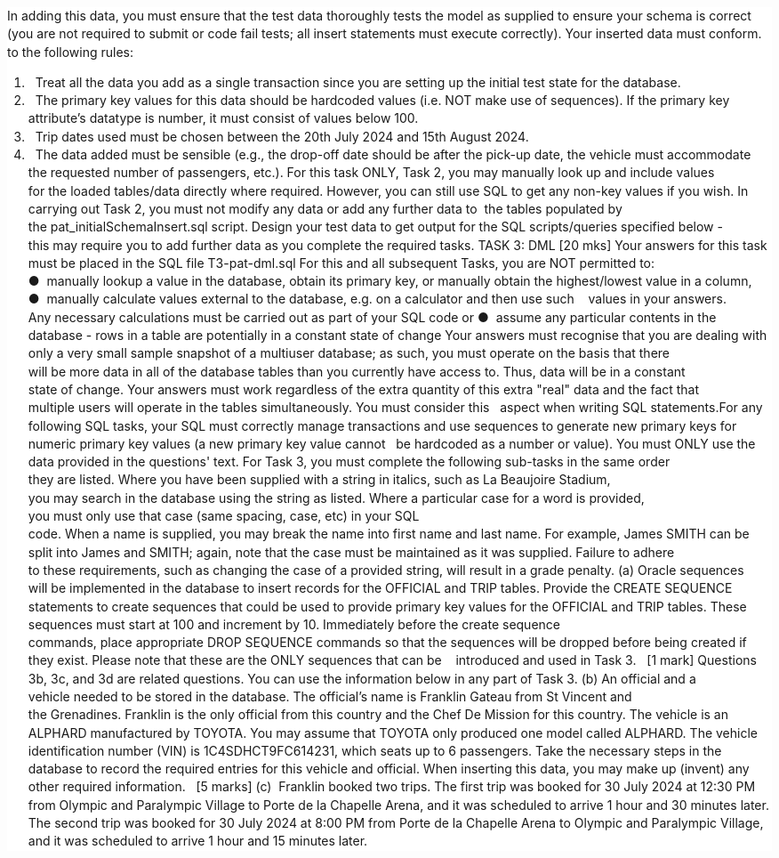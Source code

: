 In adding this data, you must ensure that the test data thoroughly tests the model as supplied to ensure your schema is correct (you are not required to submit or code fail tests; all insert statements must execute correctly).
Your inserted data must conform. to the following rules:
1.   Treat all the data you add as a single transaction since you are setting up the initial test state for the database.
2.   The primary key values for this data should be hardcoded values (i.e. NOT make use of
sequences). If the primary key attribute’s datatype is number, it must consist of values below 100.
3.   Trip dates used must be chosen between the 20th July 2024 and 15th August 2024.
4.   The data added must be sensible (e.g., the drop-off date should be after the pick-up date, the vehicle must accommodate the requested number of passengers, etc.).
For this task ONLY, Task 2, you may manually look up and include values for the loaded tables/data directly where required. However, you can still use SQL to get any non-key values if you wish. In carrying out Task 2, you must not modify any data or add any further data to  the tables populated by the pat_initialSchemaInsert.sql script. Design your test data to get output for the SQL scripts/queries specified below - this may require you to add further data as you complete the required tasks.
TASK 3: DML [20 mks]
Your answers for this task must be placed in the SQL file T3-pat-dml.sql For this and all subsequent Tasks, you are NOT permitted to:
●  manually lookup a value in the database, obtain its primary key, or manually obtain the highest/lowest value in a column,
●  manually calculate values external to the database, e.g. on a calculator and then use such    values in your answers. Any necessary calculations must be carried out as part of your SQL code or
●  assume any particular contents in the database - rows in a table are potentially in a constant state of change
Your answers must recognise that you are dealing with only a very small sample snapshot of a multiuser database; as such, you must operate on the basis that there will be more data in all of the database tables than you currently have access to. Thus, data will be in a constant state of change. Your answers must work regardless of the extra quantity of this extra "real" data and the fact that multiple users will operate in the tables simultaneously. You must consider this   aspect when writing SQL statements.For any following SQL tasks, your SQL must correctly manage transactions and use sequences to generate new primary keys for numeric primary key values (a new primary key value cannot   be hardcoded as a number or value).
You must ONLY use the data provided in the questions' text.
For Task 3, you must complete the following sub-tasks in the same order they are listed. Where you have been supplied with a string in italics, such as La Beaujoire Stadium, you may search in the database using the string as listed. Where a particular case for a word is provided, you must only use that case (same spacing, case, etc) in your SQL code. When a name is supplied, you may break the name into first name and last name. For example, James SMITH can be split into James and
SMITH; again, note that the case must be maintained as it was supplied. Failure to adhere to these requirements, such as changing the case of a provided string, will result in a grade penalty.
(a) Oracle sequences will be implemented in the database to insert records for the OFFICIAL and TRIP tables.
Provide the CREATE SEQUENCE statements to create sequences that could be used to provide primary key values for the OFFICIAL and TRIP tables. These sequences must start at 100 and increment by 10. Immediately before the create sequence commands, place appropriate DROP SEQUENCE commands so that the sequences will be dropped before being created if they exist. Please note that these are the ONLY sequences that can be    introduced and used in Task 3.   [1 mark]
Questions 3b, 3c, and 3d are related questions. You can use the information below in any part of Task 3.
(b) An official and a vehicle needed to be stored in the database.
The official’s name is Franklin Gateau from St Vincent and the Grenadines. Franklin is the only official from this country and the Chef De Mission for this country.
The vehicle is an ALPHARD manufactured by TOYOTA. You may assume that TOYOTA only produced one model called ALPHARD. The vehicle identification number (VIN) is 1C4SDHCT9FC614231, which seats up to 6 passengers.
Take the necessary steps in the database to record the required entries for this vehicle and official. When inserting this data, you may make up (invent) any other required information.   [5 marks]
(c)  Franklin booked two trips.
The first trip was booked for 30 July 2024 at 12:30 PM from Olympic and Paralympic Village to Porte de la Chapelle Arena, and it was scheduled to arrive 1 hour and 30 minutes later.
The second trip was booked for 30 July 2024 at 8:00 PM from Porte de la Chapelle Arena to Olympic and Paralympic Village, and it was scheduled to arrive 1 hour and 15 minutes later.